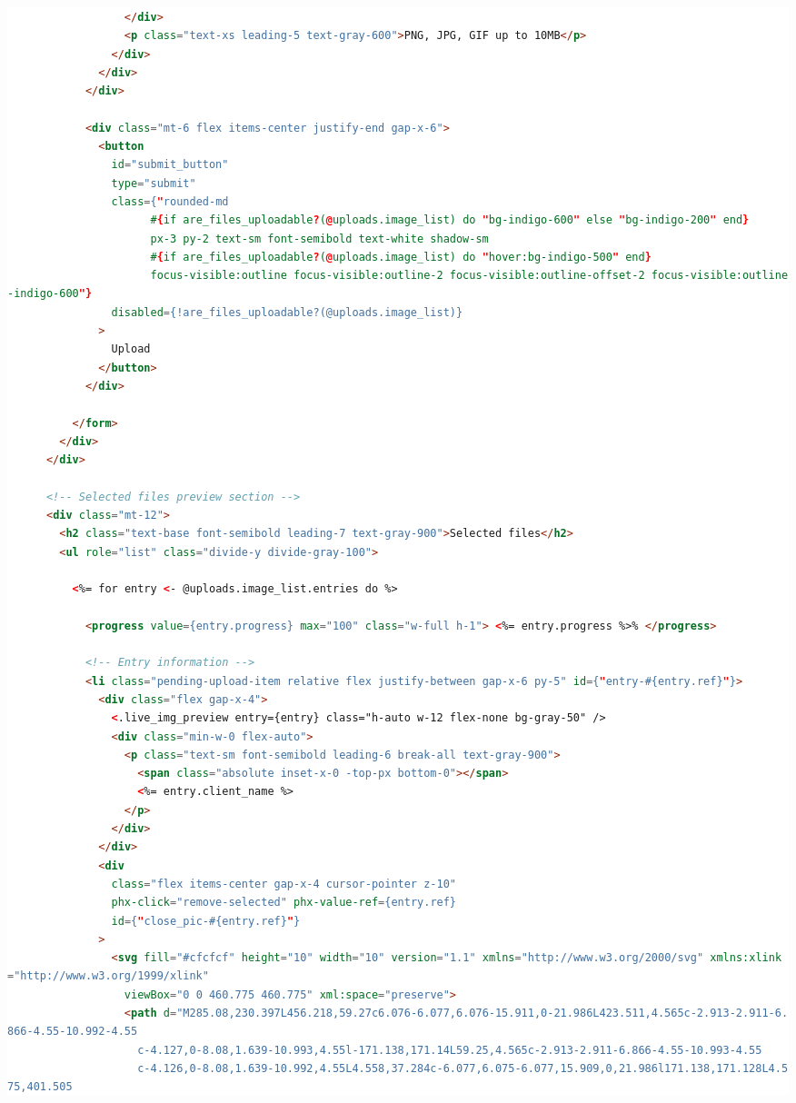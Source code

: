 ```html
                  </div>
                  <p class="text-xs leading-5 text-gray-600">PNG, JPG, GIF up to 10MB</p>
                </div>
              </div>
            </div>

            <div class="mt-6 flex items-center justify-end gap-x-6">
              <button
                id="submit_button"
                type="submit"
                class={"rounded-md
                      #{if are_files_uploadable?(@uploads.image_list) do "bg-indigo-600" else "bg-indigo-200" end}
                      px-3 py-2 text-sm font-semibold text-white shadow-sm
                      #{if are_files_uploadable?(@uploads.image_list) do "hover:bg-indigo-500" end}
                      focus-visible:outline focus-visible:outline-2 focus-visible:outline-offset-2 focus-visible:outline-indigo-600"}
                disabled={!are_files_uploadable?(@uploads.image_list)}
              >
                Upload
              </button>
            </div>

          </form>
        </div>
      </div>

      <!-- Selected files preview section -->
      <div class="mt-12">
        <h2 class="text-base font-semibold leading-7 text-gray-900">Selected files</h2>
        <ul role="list" class="divide-y divide-gray-100">

          <%= for entry <- @uploads.image_list.entries do %>

            <progress value={entry.progress} max="100" class="w-full h-1"> <%= entry.progress %>% </progress>

            <!-- Entry information -->
            <li class="pending-upload-item relative flex justify-between gap-x-6 py-5" id={"entry-#{entry.ref}"}>
              <div class="flex gap-x-4">
                <.live_img_preview entry={entry} class="h-auto w-12 flex-none bg-gray-50" />
                <div class="min-w-0 flex-auto">
                  <p class="text-sm font-semibold leading-6 break-all text-gray-900">
                    <span class="absolute inset-x-0 -top-px bottom-0"></span>
                    <%= entry.client_name %>
                  </p>
                </div>
              </div>
              <div
                class="flex items-center gap-x-4 cursor-pointer z-10"
                phx-click="remove-selected" phx-value-ref={entry.ref}
                id={"close_pic-#{entry.ref}"}
              >
                <svg fill="#cfcfcf" height="10" width="10" version="1.1" xmlns="http://www.w3.org/2000/svg" xmlns:xlink="http://www.w3.org/1999/xlink"
                  viewBox="0 0 460.775 460.775" xml:space="preserve">
                  <path d="M285.08,230.397L456.218,59.27c6.076-6.077,6.076-15.911,0-21.986L423.511,4.565c-2.913-2.911-6.866-4.55-10.992-4.55
                    c-4.127,0-8.08,1.639-10.993,4.55l-171.138,171.14L59.25,4.565c-2.913-2.911-6.866-4.55-10.993-4.55
                    c-4.126,0-8.08,1.639-10.992,4.55L4.558,37.284c-6.077,6.075-6.077,15.909,0,21.986l171.138,171.128L4.575,401.505
```